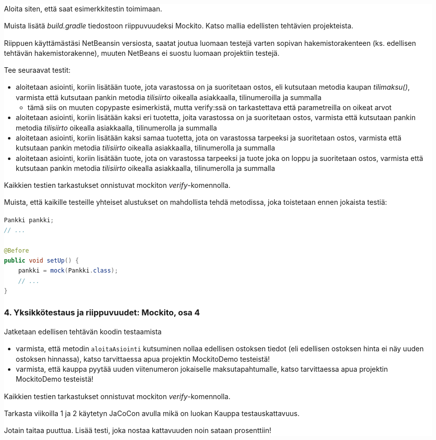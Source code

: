 Aloita siten, että saat esimerkkitestin toimimaan.

Muista lisätä _build.gradle_ tiedostoon riippuvuudeksi Mockito. Katso mallia edellisten tehtävien projekteista. 

Riippuen käyttämästäsi NetBeansin versiosta, saatat joutua luomaan testejä varten sopivan hakemistorakenteen (ks. edellisen tehtävän hakemistorakenne), muuten NetBeans ei suostu luomaan projektiin testejä.

Tee seuraavat testit:

* aloitetaan asiointi, koriin lisätään tuote, jota varastossa on ja suoritetaan ostos, eli kutsutaan metodia kaupan _tilimaksu()_, varmista että kutsutaan pankin metodia _tilisiirto_ oikealla asiakkaalla, tilinumeroilla ja summalla
  * tämä siis on muuten copypaste esimerkistä, mutta verify:ssä on tarkastettava että parametreilla on oikeat arvot
* aloitetaan asiointi, koriin lisätään kaksi eri tuotetta, joita varastossa on ja suoritetaan ostos, varmista että kutsutaan pankin metodia _tilisiirto_ oikealla asiakkaalla, tilinumerolla ja summalla
* aloitetaan asiointi, koriin lisätään kaksi samaa tuotetta, jota on varastossa tarpeeksi ja suoritetaan ostos, varmista että kutsutaan pankin metodia _tilisiirto_ oikealla asiakkaalla, tilinumerolla ja summalla
* aloitetaan asiointi, koriin lisätään tuote, jota on varastossa tarpeeksi ja tuote joka on loppu ja suoritetaan ostos, varmista että kutsutaan pankin metodia _tilisiirto_ oikealla asiakkaalla, tilinumerolla ja summalla

Kaikkien testien tarkastukset onnistuvat mockiton _verify_-komennolla.

Muista, että kaikille testeille yhteiset alustukset on mahdollista tehdä metodissa, joka toistetaan ennen jokaista testiä:

```java
Pankki pankki;
// ...

@Before
public void setUp() {
    pankki = mock(Pankki.class);
    // ...
}
```

### 4. Yksikkötestaus ja riippuvuudet: Mockito, osa 4

Jatketaan edellisen tehtävän koodin testaamista

* varmista, että metodin <code>aloitaAsiointi</code> kutsuminen nollaa edellisen ostoksen tiedot (eli edellisen ostoksen hinta ei näy uuden ostoksen hinnassa), katso tarvittaessa apua projektin MockitoDemo testeistä!
* varmista, että kauppa pyytää uuden viitenumeron jokaiselle maksutapahtumalle, katso tarvittaessa apua projektin MockitoDemo testeistä!

Kaikkien testien tarkastukset onnistuvat mockiton _verify_-komennolla.

Tarkasta viikoilla 1 ja 2 käytetyn JaCoCon avulla mikä on luokan Kauppa testauskattavuus. 

Jotain taitaa puuttua. Lisää testi, joka nostaa kattavuuden noin sataan prosenttiin!
